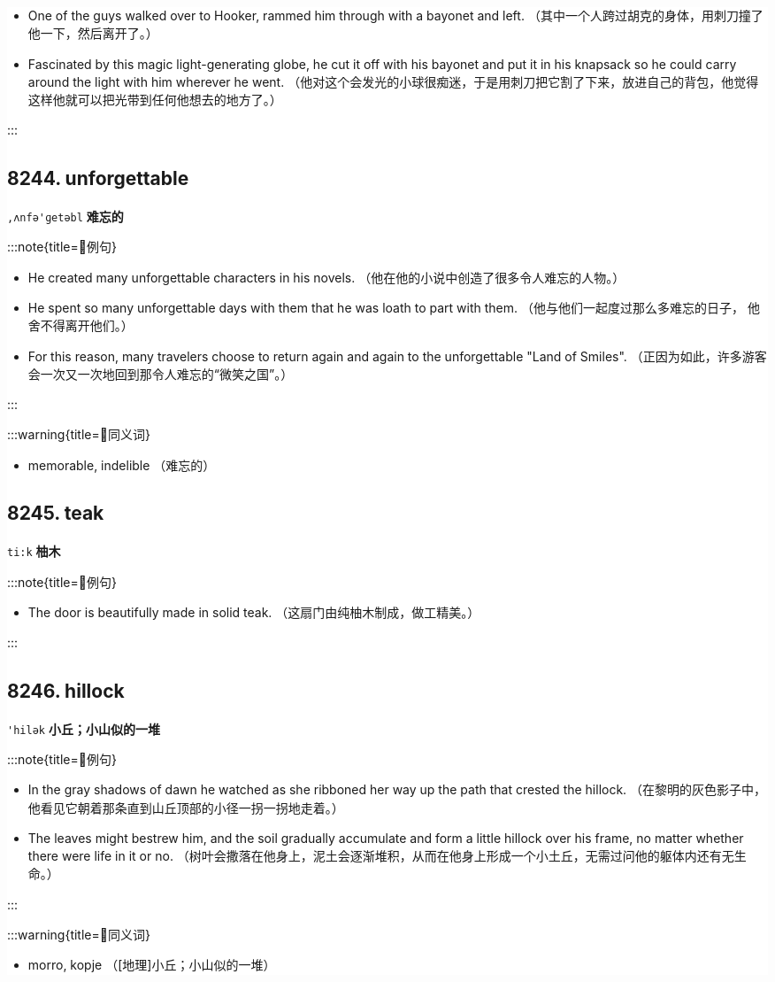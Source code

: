 - One of the guys walked over to Hooker, rammed him through with a bayonet and left. （其中一个人跨过胡克的身体，用刺刀撞了他一下，然后离开了。）

- Fascinated by this magic light-generating globe, he cut it off with his bayonet and put it in his knapsack so he could carry around the light with him wherever he went. （他对这个会发光的小球很痴迷，于是用刺刀把它割了下来，放进自己的背包，他觉得这样他就可以把光带到任何他想去的地方了。）

:::

## 8244. unforgettable

`,ʌnfə'ɡetəbl`  **难忘的**

:::note{title=🎤例句}

- He created many unforgettable characters in his novels. （他在他的小说中创造了很多令人难忘的人物。）

- He spent so many unforgettable days with them that he was loath to part with them. （他与他们一起度过那么多难忘的日子， 他舍不得离开他们。）

- For this reason, many travelers choose to return again and again to the unforgettable "Land of Smiles". （正因为如此，许多游客会一次又一次地回到那令人难忘的“微笑之国”。）

:::

:::warning{title=🤔同义词}

- memorable, indelible （难忘的）


## 8245. teak

`ti:k`  **柚木**

:::note{title=🎤例句}

- The door is beautifully made in solid teak. （这扇门由纯柚木制成，做工精美。）

:::

## 8246. hillock

`'hilək`  **小丘；小山似的一堆**

:::note{title=🎤例句}

- In the gray shadows of dawn he watched as she ribboned her way up the path that crested the hillock. （在黎明的灰色影子中，他看见它朝着那条直到山丘顶部的小径一拐一拐地走着。）

- The leaves might bestrew him, and the soil gradually accumulate and form a little hillock over his frame, no matter whether there were life in it or no. （树叶会撒落在他身上，泥土会逐渐堆积，从而在他身上形成一个小土丘，无需过问他的躯体内还有无生命。）

:::

:::warning{title=🤔同义词}

- morro, kopje （[地理]小丘；小山似的一堆）
